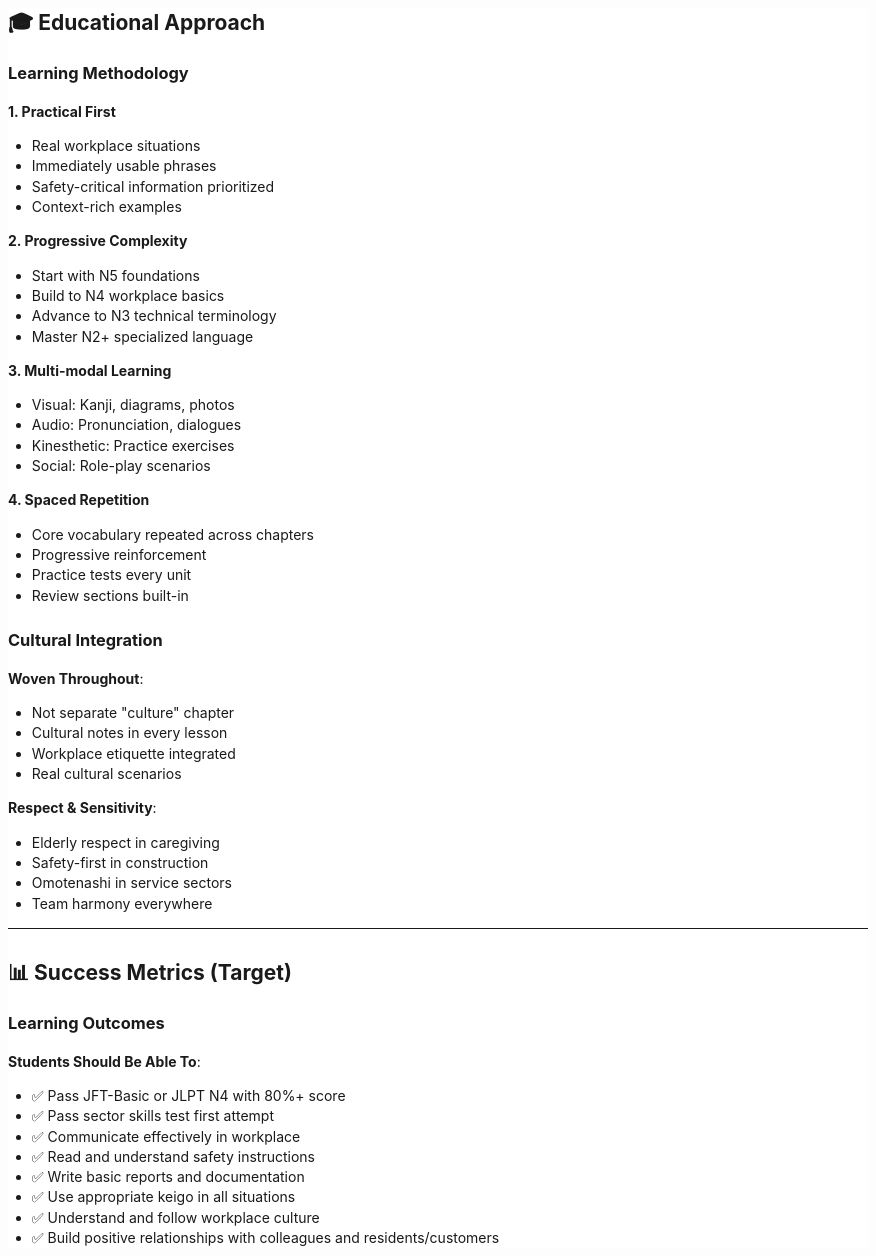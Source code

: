 
## 🎓 Educational Approach

### Learning Methodology

**1. Practical First**
- Real workplace situations
- Immediately usable phrases
- Safety-critical information prioritized
- Context-rich examples

**2. Progressive Complexity**
- Start with N5 foundations
- Build to N4 workplace basics
- Advance to N3 technical terminology
- Master N2+ specialized language

**3. Multi-modal Learning**
- Visual: Kanji, diagrams, photos
- Audio: Pronunciation, dialogues
- Kinesthetic: Practice exercises
- Social: Role-play scenarios

**4. Spaced Repetition**
- Core vocabulary repeated across chapters
- Progressive reinforcement
- Practice tests every unit
- Review sections built-in

### Cultural Integration

**Woven Throughout**:
- Not separate "culture" chapter
- Cultural notes in every lesson
- Workplace etiquette integrated
- Real cultural scenarios

**Respect & Sensitivity**:
- Elderly respect in caregiving
- Safety-first in construction
- Omotenashi in service sectors
- Team harmony everywhere

---

## 📊 Success Metrics (Target)

### Learning Outcomes

**Students Should Be Able To**:
- ✅ Pass JFT-Basic or JLPT N4 with 80%+ score
- ✅ Pass sector skills test first attempt
- ✅ Communicate effectively in workplace
- ✅ Read and understand safety instructions
- ✅ Write basic reports and documentation
- ✅ Use appropriate keigo in all situations
- ✅ Understand and follow workplace culture
- ✅ Build positive relationships with colleagues and residents/customers
